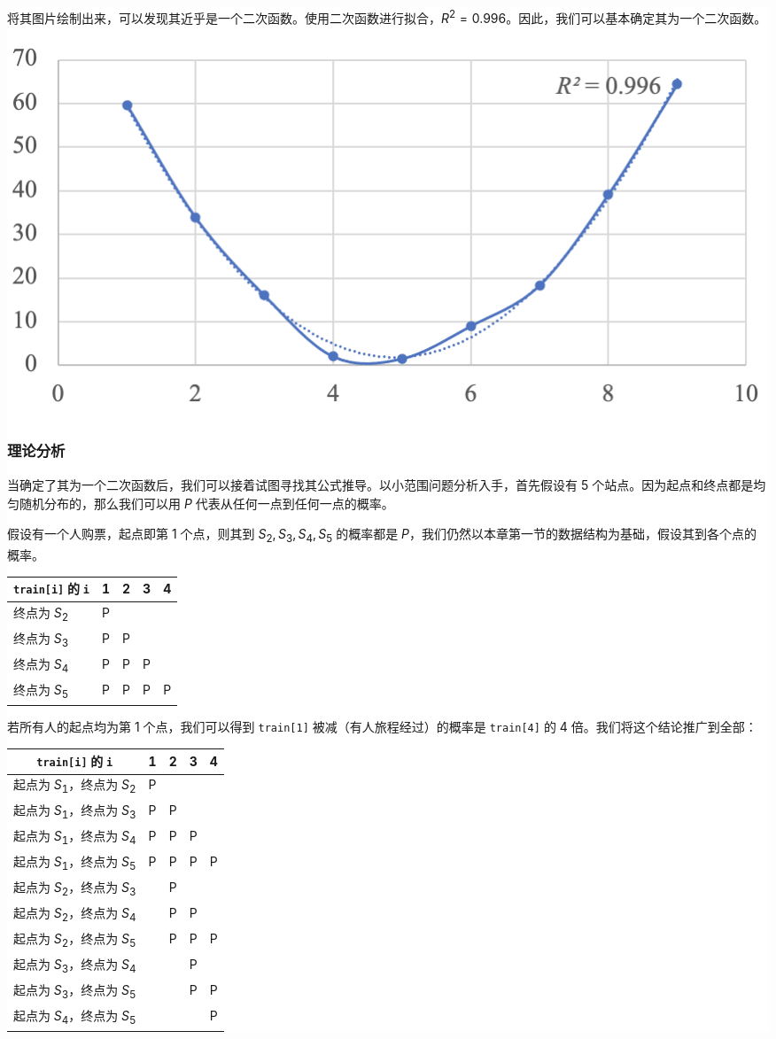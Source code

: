 将其图片绘制出来，可以发现其近乎是一个二次函数。使用二次函数进行拟合，$R^2=0.996$。因此，我们可以基本确定其为一个二次函数。

![func.png](https://github.com/soulwinter/TicketGo/blob/master/func.png?raw=true)

### 理论分析

当确定了其为一个二次函数后，我们可以接着试图寻找其公式推导。以小范围问题分析入手，首先假设有 5 个站点。因为起点和终点都是均匀随机分布的，那么我们可以用 $P$ 代表从任何一点到任何一点的概率。

假设有一个人购票，起点即第 1 个点，则其到 $S_2,S_3,S_4,S_5$ 的概率都是 $P$，我们仍然以本章第一节的数据结构为基础，假设其到各个点的概率。

| `train[i]` 的 `i` | 1    | 2    | 3    | 4    |
| ----------------- | ---- | ---- | ---- | ---- |
| 终点为 $S_2$      | P    |      |      |      |
| 终点为 $S_3$      | P    | P    |      |      |
| 终点为 $S_4$      | P    | P    | P    |      |
| 终点为 $S_5$      | P    | P    | P    | P    |

若所有人的起点均为第 1 个点，我们可以得到 `train[1]` 被减（有人旅程经过）的概率是 `train[4]` 的 4 倍。我们将这个结论推广到全部：

| `train[i]` 的 `i`          | 1    | 2    | 3    | 4    |
| -------------------------- | ---- | ---- | ---- | ---- |
| 起点为 $S_1$，终点为 $S_2$ | P    |      |      |      |
| 起点为 $S_1$，终点为 $S_3$ | P    | P    |      |      |
| 起点为 $S_1$，终点为 $S_4$ | P    | P    | P    |      |
| 起点为 $S_1$，终点为 $S_5$ | P    | P    | P    | P    |
| 起点为 $S_2$，终点为 $S_3$ |      | P    |      |      |
| 起点为 $S_2$，终点为 $S_4$ |      | P    | P    |      |
| 起点为 $S_2$，终点为 $S_5$ |      | P    | P    | P    |
| 起点为 $S_3$，终点为 $S_4$ |      |      | P    |      |
| 起点为 $S_3$，终点为 $S_5$ |      |      | P    | P    |
| 起点为 $S_4$，终点为 $S_5$ |      |      |      | P    |

